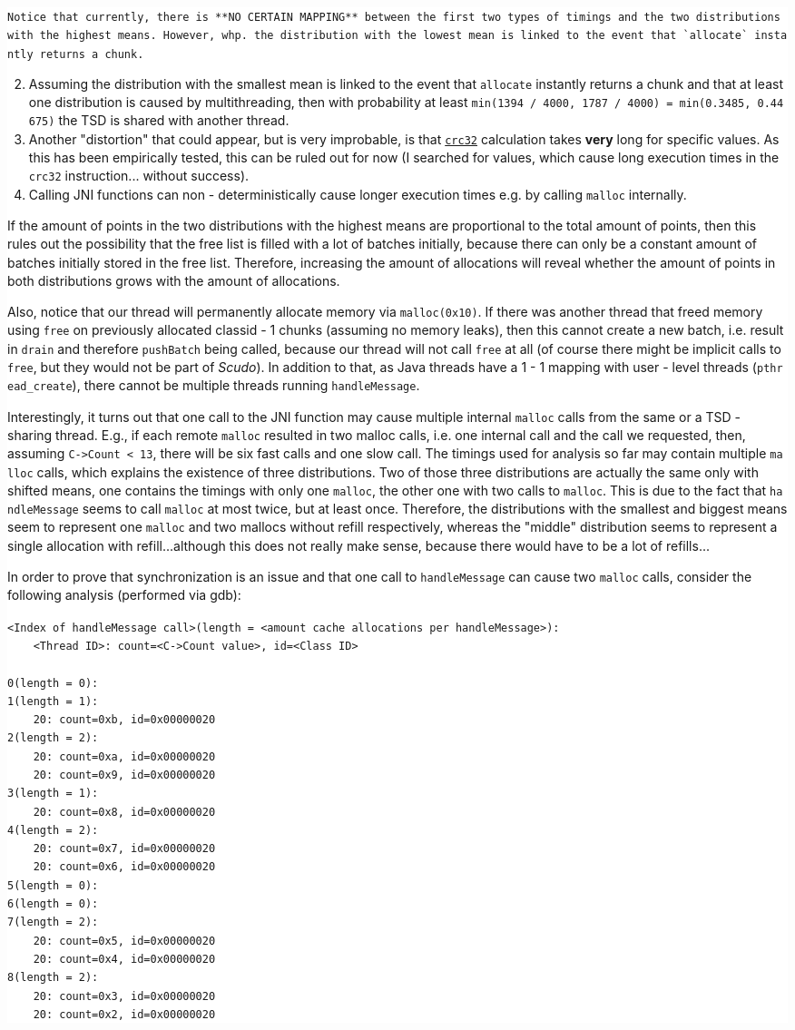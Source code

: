    Notice that currently, there is **NO CERTAIN MAPPING** between the first two types of timings and the two distributions with the highest means. However, whp. the distribution with the lowest mean is linked to the event that `allocate` instantly returns a chunk.
2. Assuming the distribution with the smallest mean is linked to the event that `allocate` instantly returns a chunk and that at least one distribution is caused by multithreading, then with probability at least `min(1394 / 4000, 1787 / 4000) = min(0.3485, 0.44675)` the TSD is shared with another thread.
3. Another "distortion" that could appear, but is very improbable, is that [`crc32`](https://cs.android.com/android/platform/superproject/+/android-12.0.0_r31:external/scudo/standalone/combined.h;l=505;drc=b45a2ea782074944f79fc388df20b06e01f265f7;bpv=0;bpt=1) calculation takes **very** long for specific values. As this has been empirically tested, this can be ruled out for now (I searched for values, which cause long execution times in the `crc32` instruction... without success).
4. Calling JNI functions can non - deterministically cause longer execution times e.g. by calling `malloc` internally.

If the amount of points in the two distributions with the highest means are proportional to the total amount of points, then this rules out the possibility that the free list is filled with a lot of batches initially, because there can only be a constant amount of batches initially stored in the free list. Therefore, increasing the amount of allocations will reveal whether the amount of points in both distributions grows with the amount of allocations.

Also, notice that our thread will permanently allocate memory via `malloc(0x10)`. If there was another thread that freed memory using `free` on previously allocated classid - 1 chunks (assuming no memory leaks), then this cannot create a new batch, i.e. result in `drain` and therefore `pushBatch` being called, because our thread will not call `free` at all (of course there might be implicit calls to `free`, but they would not be part of *Scudo*). In addition to that, as Java threads have a 1 - 1 mapping with user - level threads (`pthread_create`), there cannot be multiple threads running `handleMessage`.

Interestingly, it turns out that one call to the JNI function may cause multiple internal `malloc` calls from the same or a TSD - sharing thread. E.g., if each remote `malloc` resulted in two malloc calls, i.e. one internal call and the call we requested, then, assuming `C->Count < 13`, there will be six fast calls and one slow call. The timings used for analysis so far may contain multiple `malloc` calls, which explains the existence of three distributions. Two of those three distributions are actually the same only with shifted means, one contains the timings with only one `malloc`, the other one with two calls to `malloc`. This is due to the fact that `handleMessage` seems to call `malloc` at most twice, but at least once. Therefore, the distributions with the smallest and biggest means seem to represent one `malloc` and two mallocs without refill respectively, whereas the "middle" distribution seems to represent a single allocation with refill...although this does not really make sense, because there would have to be a lot of refills...

In order to prove that synchronization is an issue and that one call to `handleMessage` can cause two `malloc` calls, consider the following analysis (performed via gdb):
```
<Index of handleMessage call>(length = <amount cache allocations per handleMessage>):
    <Thread ID>: count=<C->Count value>, id=<Class ID>

0(length = 0):
1(length = 1):
    20: count=0xb, id=0x00000020
2(length = 2):
    20: count=0xa, id=0x00000020
    20: count=0x9, id=0x00000020
3(length = 1):
    20: count=0x8, id=0x00000020
4(length = 2):
    20: count=0x7, id=0x00000020
    20: count=0x6, id=0x00000020
5(length = 0):
6(length = 0):
7(length = 2):
    20: count=0x5, id=0x00000020
    20: count=0x4, id=0x00000020
8(length = 2):
    20: count=0x3, id=0x00000020
    20: count=0x2, id=0x00000020
```